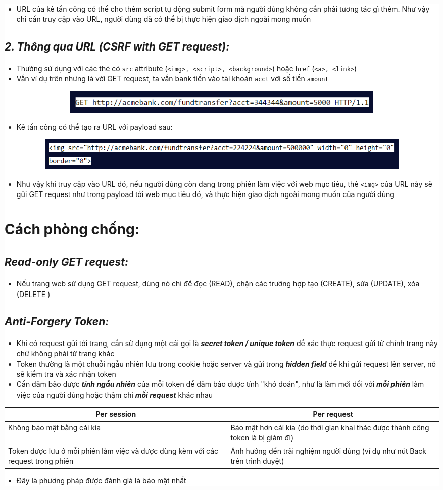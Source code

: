 - URL của kẻ tấn công có thể cho thêm script tự động submit form mà người dùng không cần phải tương tác gì thêm. Như vậy chỉ cần truy cập vào URL, người dùng đã có thể bị thực hiện giao dịch ngoài mong muốn

## *2. Thông qua URL (CSRF with GET request):*
- Thường sử dụng với các thẻ có `src` attribute (`<img>, <script>, <background>`) hoặc `href` (`<a>, <link>`)
- Vẫn ví dụ trên nhưng là với GET request, ta vẫn bank tiền vào tài khoản `acct` với số tiền `amount`
<p align="center">
    <img src="./src/2.png" style="width: 600px">
</p>

- Kẻ tấn công có thể tạo ra URL với payload sau:
<p align="center">
    <img src="./src/3.png" style="width: 700px">
</p>

- Như vậy khi truy cập vào URL đó, nếu người dùng còn đang trong phiên làm việc với web mục tiêu, thẻ `<img>` của URL này sẽ gửi GET request như trong payload tới web mục tiêu đó, và thực hiện giao dịch ngoài mong muốn của người dùng

# **Cách phòng chống:**
## *Read-only GET request:*
- Nếu trang web sử dụng GET request, dùng nó chỉ để đọc (READ), chặn các trường hợp tạo (CREATE), sửa (UPDATE), xóa (DELETE
)
## *Anti-Forgery Token:*
- Khi có request gửi tới trang, cần sử dụng một cái gọi là ***secret token / unique token*** để xác thực request gửi từ chính trang này chứ không phải từ trang khác
- Token thường là một chuỗi ngẫu nhiên lưu trong cookie hoặc server và gửi trong ***hidden field*** để khi gửi request lên server, nó sẽ kiểm tra và xác nhận token
- Cần đảm bảo được ***tính ngẫu nhiên*** của mỗi token để đảm bảo được tính "khó đoán", như là làm mới đối với ***mỗi phiên*** làm việc của người dùng hoặc thậm chí ***mỗi request*** khác nhau

|Per session|Per request|
|-|-|
|Không bảo mật bằng cái kia|Bảo mật hơn cái kia (do thời gian khai thác được thành công token là bị giảm đi)|
|Token được lưu ở mỗi phiên làm việc và được dùng kèm với các request trong phiên|Ảnh hưởng đến trải nghiệm người dùng (ví dụ như nút Back trên trình duyệt)|
- Đây là phương pháp được đánh giá là bảo mật nhất
